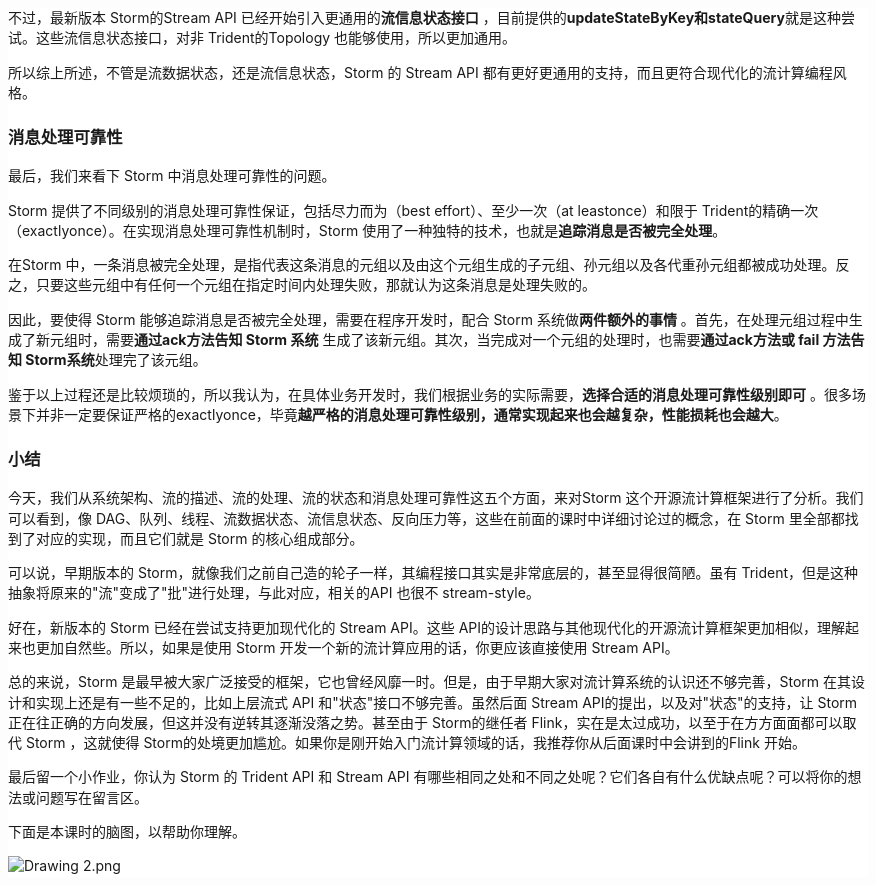 不过，最新版本 Storm的Stream API 已经开始引入更通用的**流信息状态接口** ，目前提供的**updateStateByKey和stateQuery**就是这种尝试。这些流信息状态接口，对非 Trident的Topology 也能够使用，所以更加通用。

所以综上所述，不管是流数据状态，还是流信息状态，Storm 的 Stream API 都有更好更通用的支持，而且更符合现代化的流计算编程风格。

### 消息处理可靠性

最后，我们来看下 Storm 中消息处理可靠性的问题。

Storm 提供了不同级别的消息处理可靠性保证，包括尽力而为（best effort）、至少一次（at leastonce）和限于 Trident的精确一次（exactlyonce）。在实现消息处理可靠性机制时，Storm 使用了一种独特的技术，也就是**追踪消息是否被完全处理**。

在Storm 中，一条消息被完全处理，是指代表这条消息的元组以及由这个元组生成的子元组、孙元组以及各代重孙元组都被成功处理。反之，只要这些元组中有任何一个元组在指定时间内处理失败，那就认为这条消息是处理失败的。

因此，要使得 Storm 能够追踪消息是否被完全处理，需要在程序开发时，配合 Storm 系统做**两件额外的事情** 。首先，在处理元组过程中生成了新元组时，需要**通过ack方法告知 Storm 系统** 生成了该新元组。其次，当完成对一个元组的处理时，也需要**通过ack方法或 fail 方法告知 Storm系统**处理完了该元组。

鉴于以上过程还是比较烦琐的，所以我认为，在具体业务开发时，我们根据业务的实际需要，**选择合适的消息处理可靠性级别即可** 。很多场景下并非一定要保证严格的exactlyonce，毕竟**越严格的消息处理可靠性级别，通常实现起来也会越复杂，性能损耗也会越大**。

### 小结

今天，我们从系统架构、流的描述、流的处理、流的状态和消息处理可靠性这五个方面，来对Storm 这个开源流计算框架进行了分析。我们可以看到，像 DAG、队列、线程、流数据状态、流信息状态、反向压力等，这些在前面的课时中详细讨论过的概念，在 Storm 里全部都找到了对应的实现，而且它们就是 Storm 的核心组成部分。

可以说，早期版本的 Storm，就像我们之前自己造的轮子一样，其编程接口其实是非常底层的，甚至显得很简陋。虽有 Trident，但是这种抽象将原来的"流"变成了"批"进行处理，与此对应，相关的API 也很不 stream-style。

好在，新版本的 Storm 已经在尝试支持更加现代化的 Stream API。这些 API的设计思路与其他现代化的开源流计算框架更加相似，理解起来也更加自然些。所以，如果是使用 Storm 开发一个新的流计算应用的话，你更应该直接使用 Stream API。

总的来说，Storm 是最早被大家广泛接受的框架，它也曾经风靡一时。但是，由于早期大家对流计算系统的认识还不够完善，Storm 在其设计和实现上还是有一些不足的，比如上层流式 API 和"状态"接口不够完善。虽然后面 Stream API的提出，以及对"状态"的支持，让 Storm 正在往正确的方向发展，但这并没有逆转其逐渐没落之势。甚至由于 Storm的继任者 Flink，实在是太过成功，以至于在方方面面都可以取代 Storm ，这就使得 Storm的处境更加尴尬。如果你是刚开始入门流计算领域的话，我推荐你从后面课时中会讲到的Flink 开始。

最后留一个小作业，你认为 Storm 的 Trident API 和 Stream API 有哪些相同之处和不同之处呢？它们各自有什么优缺点呢？可以将你的想法或问题写在留言区。

下面是本课时的脑图，以帮助你理解。


<Image alt="Drawing 2.png" src="https://s0.lgstatic.com/i/image6/M01/1A/2F/CioPOWBLGBSALeuEAA80RYFOiF8544.png"/> 


